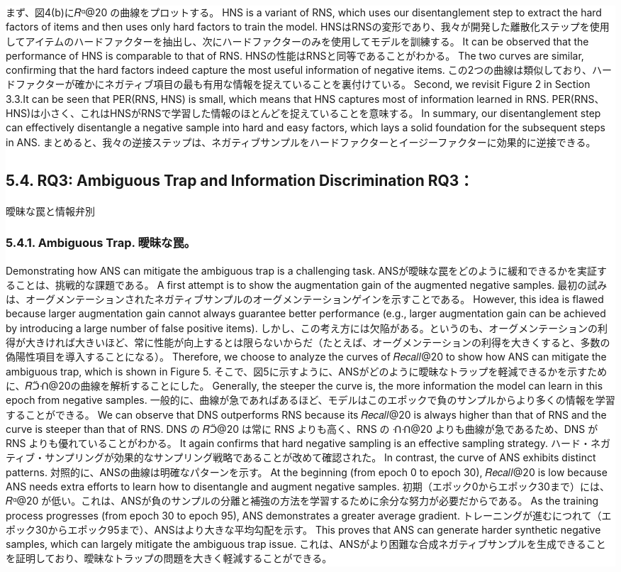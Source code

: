 まず、図4(b)に𝑅ᵅ@20 の曲線をプロットする。
HNS is a variant of RNS, which uses our disentanglement step to extract the hard factors of items and then uses only hard factors to train the model.
HNSはRNSの変形であり、我々が開発した離散化ステップを使用してアイテムのハードファクターを抽出し、次にハードファクターのみを使用してモデルを訓練する。
It can be observed that the performance of HNS is comparable to that of RNS.
HNSの性能はRNSと同等であることがわかる。
The two curves are similar, confirming that the hard factors indeed capture the most useful information of negative items.
この2つの曲線は類似しており、ハードファクターが確かにネガティブ項目の最も有用な情報を捉えていることを裏付けている。
Second, we revisit Figure 2 in Section 3.3.It can be seen that PER(RNS, HNS) is small, which means that HNS captures most of information learned in RNS.
PER(RNS、HNS)は小さく、これはHNSがRNSで学習した情報のほとんどを捉えていることを意味する。
In summary, our disentanglement step can effectively disentangle a negative sample into hard and easy factors, which lays a solid foundation for the subsequent steps in ANS.
まとめると、我々の逆接ステップは、ネガティブサンプルをハードファクターとイージーファクターに効果的に逆接できる。

## 5.4. RQ3: Ambiguous Trap and Information Discrimination RQ3：

曖昧な罠と情報弁別

### 5.4.1. Ambiguous Trap. 曖昧な罠。

Demonstrating how ANS can mitigate the ambiguous trap is a challenging task.
ANSが曖昧な罠をどのように緩和できるかを実証することは、挑戦的な課題である。
A first attempt is to show the augmentation gain of the augmented negative samples.
最初の試みは、オーグメンテーションされたネガティブサンプルのオーグメンテーションゲインを示すことである。
However, this idea is flawed because larger augmentation gain cannot always guarantee better performance (e.g., larger augmentation gain can be achieved by introducing a large number of false positive items).
しかし、この考え方には欠陥がある。というのも、オーグメンテーションの利得が大きければ大きいほど、常に性能が向上するとは限らないからだ（たとえば、オーグメンテーションの利得を大きくすると、多数の偽陽性項目を導入することになる）。
Therefore, we choose to analyze the curves of 𝑅𝑒𝑐𝑎𝑙𝑙@20 to show how ANS can mitigate the ambiguous trap, which is shown in Figure 5.
そこで、図5に示すように、ANSがどのように曖昧なトラップを軽減できるかを示すために、𝑅ᑒᑙ@20の曲線を解析することにした。
Generally, the steeper the curve is, the more information the model can learn in this epoch from negative samples.
一般的に、曲線が急であればあるほど、モデルはこのエポックで負のサンプルからより多くの情報を学習することができる。
We can observe that DNS outperforms RNS because its 𝑅𝑒𝑐𝑎𝑙𝑙@20 is always higher than that of RNS and the curve is steeper than that of RNS.
DNS の 𝑅ᑒ@20 は常に RNS よりも高く、RNS の ᑙᑙ@20 よりも曲線が急であるため、DNS が RNS よりも優れていることがわかる。
It again confirms that hard negative sampling is an effective sampling strategy.
ハード・ネガティブ・サンプリングが効果的なサンプリング戦略であることが改めて確認された。
In contrast, the curve of ANS exhibits distinct patterns.
対照的に、ANSの曲線は明確なパターンを示す。
At the beginning (from epoch 0 to epoch 30), 𝑅𝑒𝑐𝑎𝑙𝑙@20 is low because ANS needs extra efforts to learn how to disentangle and augment negative samples.
初期（エポック0からエポック30まで）には、 𝑅ᵅ@20 が低い。これは、ANSが負のサンプルの分離と補強の方法を学習するために余分な努力が必要だからである。
As the training process progresses (from epoch 30 to epoch 95), ANS demonstrates a greater average gradient.
トレーニングが進むにつれて（エポック30からエポック95まで）、ANSはより大きな平均勾配を示す。
This proves that ANS can generate harder synthetic negative samples, which can largely mitigate the ambiguous trap issue.
これは、ANSがより困難な合成ネガティブサンプルを生成できることを証明しており、曖昧なトラップの問題を大きく軽減することができる。
